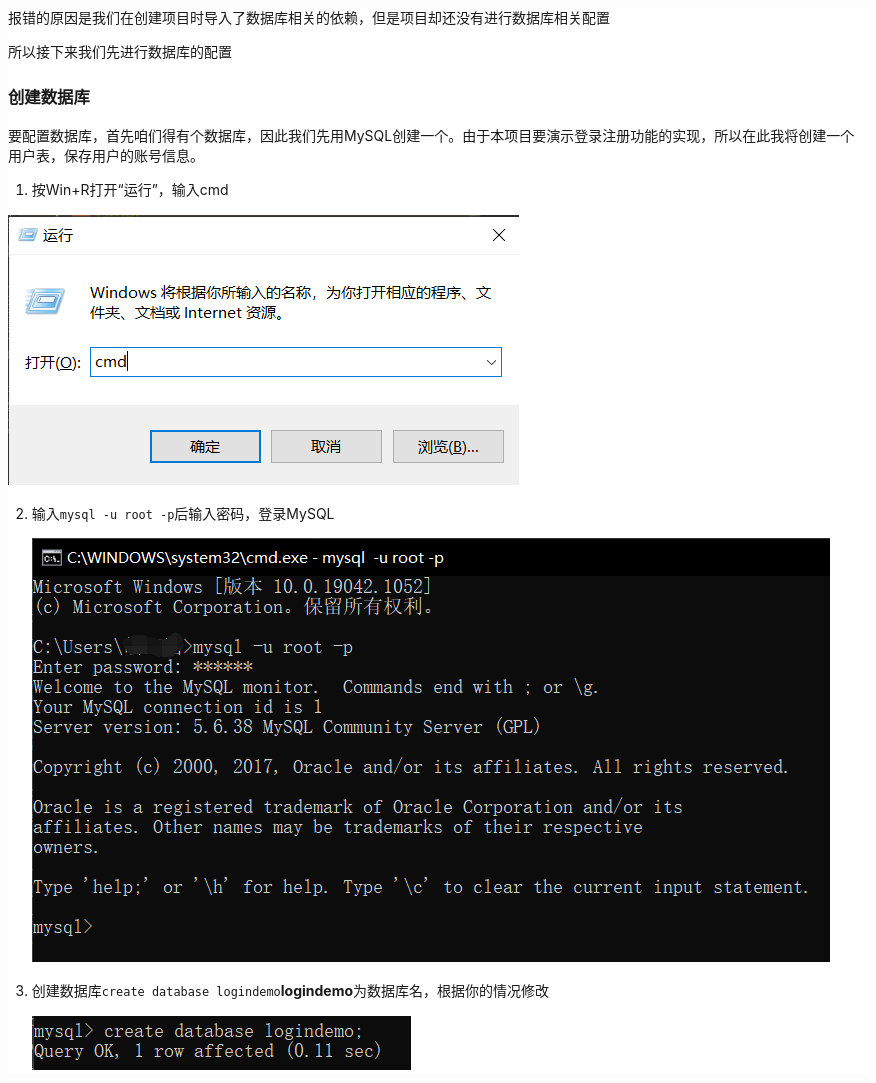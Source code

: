 报错的原因是我们在创建项目时导入了数据库相关的依赖，但是项目却还没有进行数据库相关配置

所以接下来我们先进行数据库的配置

### 创建数据库

要配置数据库，首先咱们得有个数据库，因此我们先用MySQL创建一个。由于本项目要演示登录注册功能的实现，所以在此我将创建一个用户表，保存用户的账号信息。

1. 按Win+R打开“运行”，输入cmd

![cmd](springboot-login-demo/20210629231452.png)

2. 输入`mysql -u root -p`后输入密码，登录MySQL

   ![登录MySQL](springboot-login-demo/20210629231749.png)

3. 创建数据库`create database logindemo`**logindemo**为数据库名，根据你的情况修改

   ![创建数据库](springboot-login-demo/20210629232246.png)
